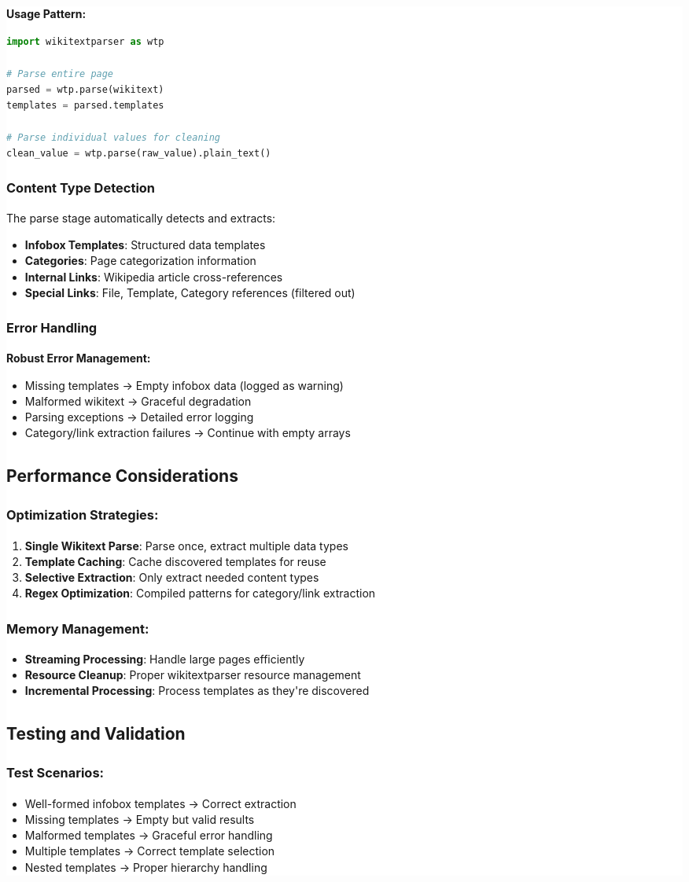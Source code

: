 **Usage Pattern:**
```python
import wikitextparser as wtp

# Parse entire page
parsed = wtp.parse(wikitext)
templates = parsed.templates

# Parse individual values for cleaning
clean_value = wtp.parse(raw_value).plain_text()
```

### Content Type Detection

The parse stage automatically detects and extracts:
- **Infobox Templates**: Structured data templates
- **Categories**: Page categorization information
- **Internal Links**: Wikipedia article cross-references
- **Special Links**: File, Template, Category references (filtered out)

### Error Handling

**Robust Error Management:**
- Missing templates → Empty infobox data (logged as warning)
- Malformed wikitext → Graceful degradation
- Parsing exceptions → Detailed error logging
- Category/link extraction failures → Continue with empty arrays

## Performance Considerations

### Optimization Strategies:
1. **Single Wikitext Parse**: Parse once, extract multiple data types
2. **Template Caching**: Cache discovered templates for reuse
3. **Selective Extraction**: Only extract needed content types
4. **Regex Optimization**: Compiled patterns for category/link extraction

### Memory Management:
- **Streaming Processing**: Handle large pages efficiently
- **Resource Cleanup**: Proper wikitextparser resource management
- **Incremental Processing**: Process templates as they're discovered

## Testing and Validation

### Test Scenarios:
- Well-formed infobox templates → Correct extraction
- Missing templates → Empty but valid results
- Malformed templates → Graceful error handling
- Multiple templates → Correct template selection
- Nested templates → Proper hierarchy handling

